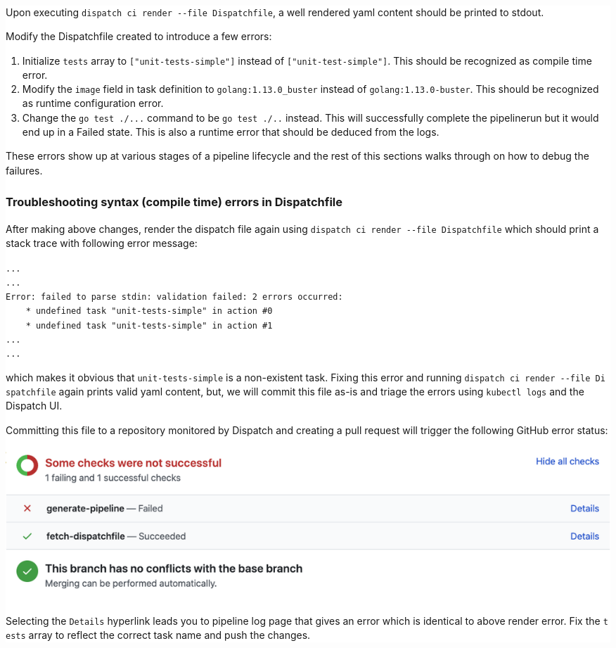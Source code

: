 Upon executing `dispatch ci render --file Dispatchfile`, a well rendered yaml content should be printed to stdout.

Modify the Dispatchfile created to introduce a few errors:

1. Initialize `tests` array to `["unit-tests-simple"]` instead of `["unit-test-simple"]`. This should be recognized as compile time error.
1. Modify the `image` field in task definition to `golang:1.13.0_buster` instead of `golang:1.13.0-buster`. This should be recognized as runtime configuration error.
1. Change the `go test ./...` command to be `go test ./..` instead. This will successfully complete the pipelinerun but it would end up in a Failed state. This is also a runtime error that should be deduced from the logs. 

These errors show up at various stages of a pipeline lifecycle and the rest of this sections walks through on how to debug the failures. 

### Troubleshooting syntax (compile time) errors in Dispatchfile

After making above changes, render the dispatch file again using `dispatch ci render --file Dispatchfile` which should print a stack trace with following error message:

```text
...
...
Error: failed to parse stdin: validation failed: 2 errors occurred:
	* undefined task "unit-tests-simple" in action #0
	* undefined task "unit-tests-simple" in action #1
...
...
```

which makes it obvious that `unit-tests-simple` is a non-existent task. Fixing this error and running `dispatch ci render --file Dispatchfile` again prints valid yaml content, but, we will commit this file as-is and triage the errors using `kubectl logs` and the Dispatch UI.

Committing this file to a repository monitored by Dispatch and creating a pull request will trigger the following GitHub error status:

![Failed Generate Pipeline Status](images/failed-generate-pipeline-status.png)

Selecting the `Details` hyperlink leads you to pipeline log page that gives an error which is identical to above render error. Fix the `tests` array to reflect the correct task name and push the changes.
